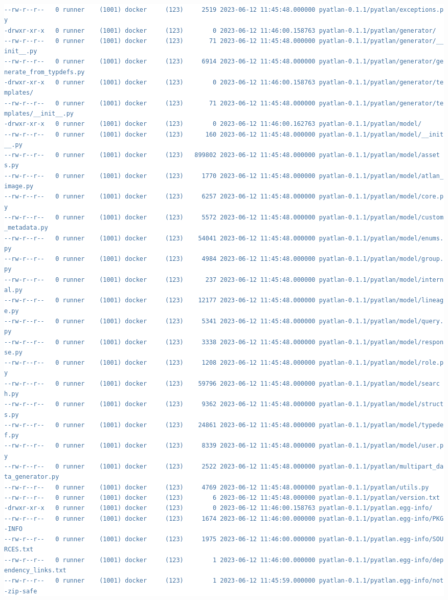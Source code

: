 ```diff
--rw-r--r--   0 runner    (1001) docker     (123)     2519 2023-06-12 11:45:48.000000 pyatlan-0.1.1/pyatlan/exceptions.py
-drwxr-xr-x   0 runner    (1001) docker     (123)        0 2023-06-12 11:46:00.158763 pyatlan-0.1.1/pyatlan/generator/
--rw-r--r--   0 runner    (1001) docker     (123)       71 2023-06-12 11:45:48.000000 pyatlan-0.1.1/pyatlan/generator/__init__.py
--rw-r--r--   0 runner    (1001) docker     (123)     6914 2023-06-12 11:45:48.000000 pyatlan-0.1.1/pyatlan/generator/generate_from_typdefs.py
-drwxr-xr-x   0 runner    (1001) docker     (123)        0 2023-06-12 11:46:00.158763 pyatlan-0.1.1/pyatlan/generator/templates/
--rw-r--r--   0 runner    (1001) docker     (123)       71 2023-06-12 11:45:48.000000 pyatlan-0.1.1/pyatlan/generator/templates/__init__.py
-drwxr-xr-x   0 runner    (1001) docker     (123)        0 2023-06-12 11:46:00.162763 pyatlan-0.1.1/pyatlan/model/
--rw-r--r--   0 runner    (1001) docker     (123)      160 2023-06-12 11:45:48.000000 pyatlan-0.1.1/pyatlan/model/__init__.py
--rw-r--r--   0 runner    (1001) docker     (123)   899802 2023-06-12 11:45:48.000000 pyatlan-0.1.1/pyatlan/model/assets.py
--rw-r--r--   0 runner    (1001) docker     (123)     1770 2023-06-12 11:45:48.000000 pyatlan-0.1.1/pyatlan/model/atlan_image.py
--rw-r--r--   0 runner    (1001) docker     (123)     6257 2023-06-12 11:45:48.000000 pyatlan-0.1.1/pyatlan/model/core.py
--rw-r--r--   0 runner    (1001) docker     (123)     5572 2023-06-12 11:45:48.000000 pyatlan-0.1.1/pyatlan/model/custom_metadata.py
--rw-r--r--   0 runner    (1001) docker     (123)    54041 2023-06-12 11:45:48.000000 pyatlan-0.1.1/pyatlan/model/enums.py
--rw-r--r--   0 runner    (1001) docker     (123)     4984 2023-06-12 11:45:48.000000 pyatlan-0.1.1/pyatlan/model/group.py
--rw-r--r--   0 runner    (1001) docker     (123)      237 2023-06-12 11:45:48.000000 pyatlan-0.1.1/pyatlan/model/internal.py
--rw-r--r--   0 runner    (1001) docker     (123)    12177 2023-06-12 11:45:48.000000 pyatlan-0.1.1/pyatlan/model/lineage.py
--rw-r--r--   0 runner    (1001) docker     (123)     5341 2023-06-12 11:45:48.000000 pyatlan-0.1.1/pyatlan/model/query.py
--rw-r--r--   0 runner    (1001) docker     (123)     3338 2023-06-12 11:45:48.000000 pyatlan-0.1.1/pyatlan/model/response.py
--rw-r--r--   0 runner    (1001) docker     (123)     1208 2023-06-12 11:45:48.000000 pyatlan-0.1.1/pyatlan/model/role.py
--rw-r--r--   0 runner    (1001) docker     (123)    59796 2023-06-12 11:45:48.000000 pyatlan-0.1.1/pyatlan/model/search.py
--rw-r--r--   0 runner    (1001) docker     (123)     9362 2023-06-12 11:45:48.000000 pyatlan-0.1.1/pyatlan/model/structs.py
--rw-r--r--   0 runner    (1001) docker     (123)    24861 2023-06-12 11:45:48.000000 pyatlan-0.1.1/pyatlan/model/typedef.py
--rw-r--r--   0 runner    (1001) docker     (123)     8339 2023-06-12 11:45:48.000000 pyatlan-0.1.1/pyatlan/model/user.py
--rw-r--r--   0 runner    (1001) docker     (123)     2522 2023-06-12 11:45:48.000000 pyatlan-0.1.1/pyatlan/multipart_data_generator.py
--rw-r--r--   0 runner    (1001) docker     (123)     4769 2023-06-12 11:45:48.000000 pyatlan-0.1.1/pyatlan/utils.py
--rw-r--r--   0 runner    (1001) docker     (123)        6 2023-06-12 11:45:48.000000 pyatlan-0.1.1/pyatlan/version.txt
-drwxr-xr-x   0 runner    (1001) docker     (123)        0 2023-06-12 11:46:00.158763 pyatlan-0.1.1/pyatlan.egg-info/
--rw-r--r--   0 runner    (1001) docker     (123)     1674 2023-06-12 11:46:00.000000 pyatlan-0.1.1/pyatlan.egg-info/PKG-INFO
--rw-r--r--   0 runner    (1001) docker     (123)     1975 2023-06-12 11:46:00.000000 pyatlan-0.1.1/pyatlan.egg-info/SOURCES.txt
--rw-r--r--   0 runner    (1001) docker     (123)        1 2023-06-12 11:46:00.000000 pyatlan-0.1.1/pyatlan.egg-info/dependency_links.txt
--rw-r--r--   0 runner    (1001) docker     (123)        1 2023-06-12 11:45:59.000000 pyatlan-0.1.1/pyatlan.egg-info/not-zip-safe
```